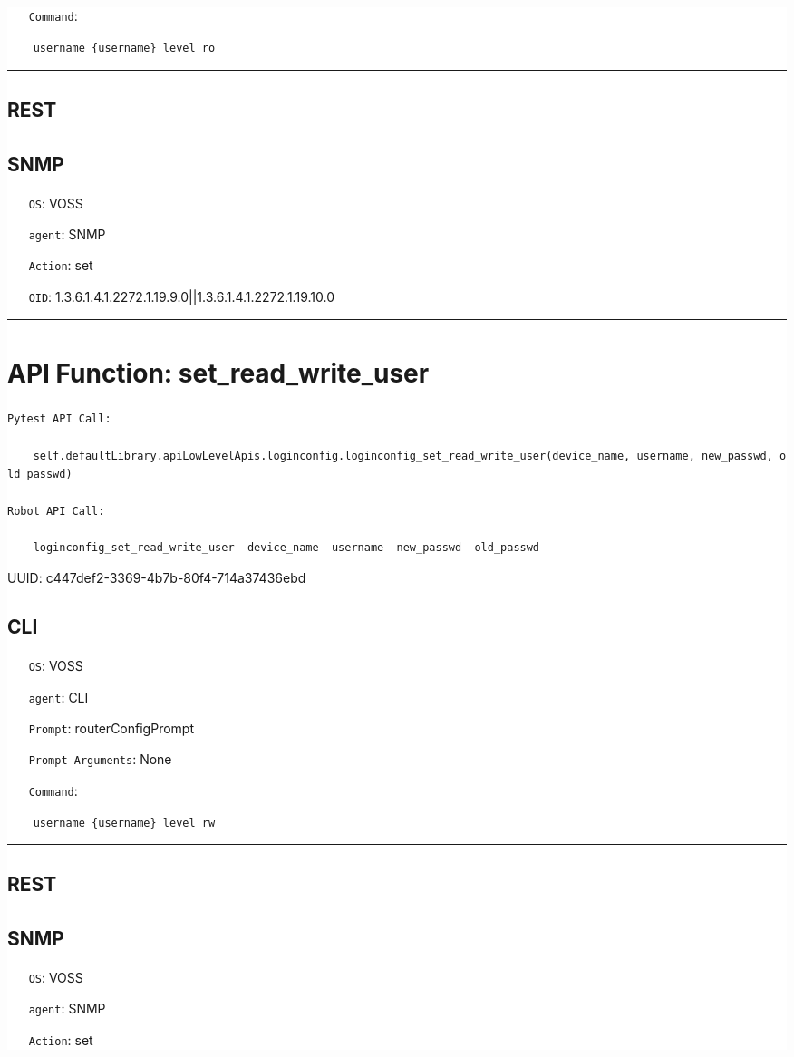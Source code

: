 &nbsp;&nbsp;&nbsp;&nbsp;&nbsp;&nbsp;`Command`:

		username {username} level ro

----------------------------------------------


## REST
## SNMP
&nbsp;&nbsp;&nbsp;&nbsp;&nbsp;&nbsp;`OS`: VOSS

&nbsp;&nbsp;&nbsp;&nbsp;&nbsp;&nbsp;`agent`: SNMP

&nbsp;&nbsp;&nbsp;&nbsp;&nbsp;&nbsp;`Action`: set

&nbsp;&nbsp;&nbsp;&nbsp;&nbsp;&nbsp;`OID`: 1.3.6.1.4.1.2272.1.19.9.0||1.3.6.1.4.1.2272.1.19.10.0

----------------------------------------------


# API Function: set_read_write_user
	Pytest API Call: 

		self.defaultLibrary.apiLowLevelApis.loginconfig.loginconfig_set_read_write_user(device_name, username, new_passwd, old_passwd)

	Robot API Call: 

		loginconfig_set_read_write_user  device_name  username  new_passwd  old_passwd

UUID: c447def2-3369-4b7b-80f4-714a37436ebd
## CLI
&nbsp;&nbsp;&nbsp;&nbsp;&nbsp;&nbsp;`OS`: VOSS

&nbsp;&nbsp;&nbsp;&nbsp;&nbsp;&nbsp;`agent`: CLI

&nbsp;&nbsp;&nbsp;&nbsp;&nbsp;&nbsp;`Prompt`: routerConfigPrompt

&nbsp;&nbsp;&nbsp;&nbsp;&nbsp;&nbsp;`Prompt Arguments`: None

&nbsp;&nbsp;&nbsp;&nbsp;&nbsp;&nbsp;`Command`:

		username {username} level rw

----------------------------------------------


## REST
## SNMP
&nbsp;&nbsp;&nbsp;&nbsp;&nbsp;&nbsp;`OS`: VOSS

&nbsp;&nbsp;&nbsp;&nbsp;&nbsp;&nbsp;`agent`: SNMP

&nbsp;&nbsp;&nbsp;&nbsp;&nbsp;&nbsp;`Action`: set
